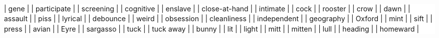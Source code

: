 | gene                     |
| participate              |
| screening                |
| cognitive                |
| enslave                  |
| close-at-hand            |
| intimate                 |
| cock                     |
| rooster                  |
| crow                     |
| dawn                     |
| assault                  |
| piss                     |
| lyrical                  |
| debounce                 |
| weird                    |
| obsession                |
| cleanliness              |
| independent              |
| geography                |
| Oxford                   |
| mint                     |
| sift                     |
| press                    |
| avian                    |
| Eyre                     |
| sargasso                 |
| tuck                     |
| tuck away                |
| bunny                    |
| lit                      |
| light                    |
| mitt                     |
| mitten                   |
| lull                     |
| heading                  |
| homeward                 |